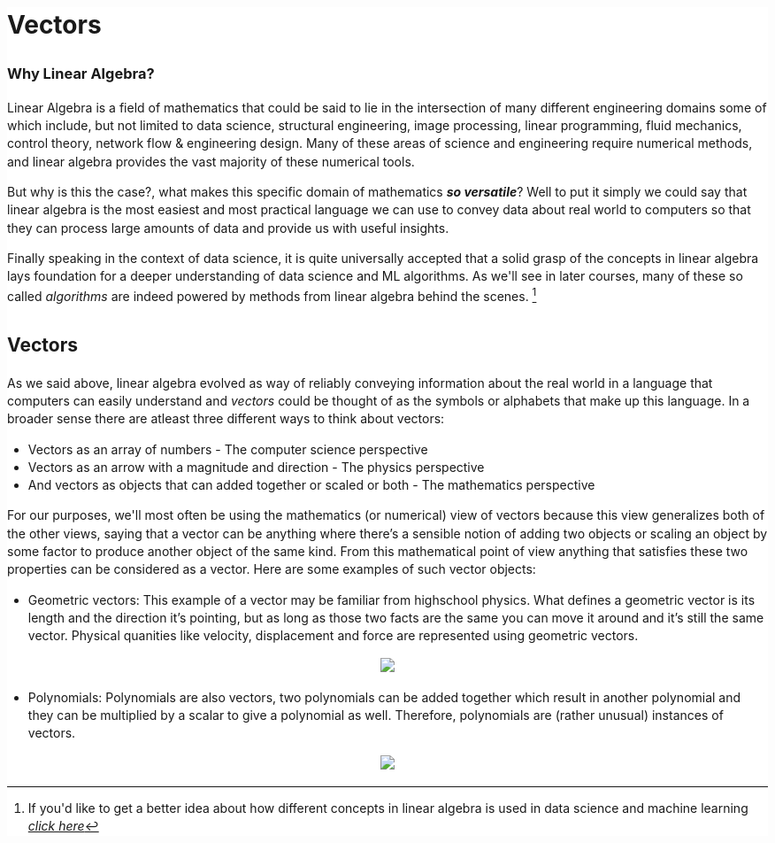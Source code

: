 # Vectors

### Why Linear Algebra?
Linear Algebra is a field of mathematics that could be said to lie in the intersection of many different engineering domains some of which include, but not limited to data science, structural engineering, image processing, linear programming, fluid mechanics, control theory, network flow & engineering design. Many of these areas of science and engineering require numerical methods, and linear algebra provides the vast majority of these numerical tools. 

But why is this the case?, what makes this specific domain of mathematics ***so versatile***? Well to put it simply we could say that linear algebra is the most easiest and most practical language we can use to convey data about real world to computers so that they can process large amounts of data and provide us with useful insights. 

Finally speaking in the context of data science, it is quite universally accepted that a solid grasp of the concepts in linear algebra lays foundation for a deeper understanding of data science and ML algorithms. As we'll see in later courses, many of these so called _algorithms_ are indeed powered by methods from linear algebra behind the scenes. [^1]

[^1]: If you'd like to get a better idea about how different concepts in linear algebra is used in data science and machine learning _[click here](https://www.freecodecamp.org/news/how-machine-learning-leverages-linear-algebra-to-optimize-model-trainingwhy-you-should-learn-the-fundamentals-of-linear-algebra/)_

## Vectors
As we said above, linear algebra evolved as way of reliably conveying information about the real world in a language that computers can easily understand and _vectors_ could be thought of as the symbols or alphabets that make up this language. In a broader sense there are atleast three different ways to think about vectors:

- Vectors as an array of numbers - The computer science perspective
- Vectors as an arrow with a magnitude and direction - The physics perspective
- And vectors as objects that can added together or scaled or both - The mathematics perspective

For our purposes, we'll most often be using the mathematics (or numerical) view of vectors because this view generalizes both of the other views, saying that a vector can be anything where there’s a sensible notion of adding two objects or scaling an object by some factor to produce another object of the same kind. From this mathematical point of view anything that satisfies these two properties can be considered as a vector. Here are some examples of such vector objects:

- Geometric vectors: This example of a vector may be familiar from highschool physics. What defines a geometric vector is its length and the direction it’s pointing, but as long as those two facts are the same you can move it around and it’s still the same vector. Physical quanities like velocity, displacement and force are represented using geometric vectors.

<figure>
    <center>
        <img src="../images/004.svg" width=300>
    </center>
</figure>

- Polynomials: Polynomials are also vectors, two polynomials can be added together which result in another polynomial and they can be  multiplied by a scalar to give a polynomial as well. Therefore, polynomials are (rather unusual) instances of vectors.

<figure>
    <center>
        <img src="../images/005.png" width=350>
    </center>
</figure>
